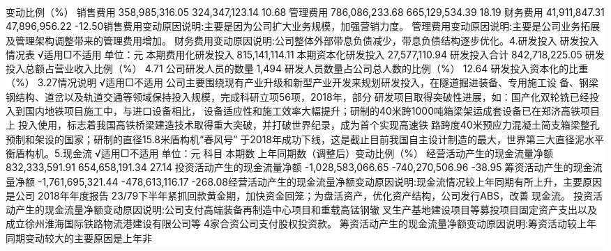 变动比例（%）
销售费用
358,985,316.05
324,347,123.14
10.68
管理费用
786,086,233.68
665,129,534.39
18.19
财务费用
41,911,847.31
47,896,956.22
-12.50销售费用变动原因说明:主要是因为公司扩大业务规模，加强营销力度。
管理费用变动原因说明:主要是公司业务拓展及管理架构调整带来的管理费用增加。
财务费用变动原因说明:公司整体外部带息负债减少，带息负债结构逐步优化。4.研发投入
研发投入情况表
√适用□不适用
单位：元
本期费用化研发投入
815,141,114.11
本期资本化研发投入
27,577,110.94
研发投入合计
842,718,225.05
研发投入总额占营业收入比例（%）
4.71
公司研发人员的数量
1,494
研发人员数量占公司总人数的比例（%）
12.64
研发投入资本化的比重（%）
3.27情况说明
√适用□不适用
公司主要围绕现有产业升级和新型产业开发来规划研发投入，在隧道掘进装备、专用施工设
备、钢梁钢结构、道岔以及轨道交通等领域保持投入规模，完成科研立项56项，2018年，部分
研发项目取得突破性进展，如：国产化双轮铣已经投入到国内地铁项目施工中，与进口设备相比，
设备适应性和施工效率大幅提升；研制的40米跨1000吨箱梁架运成套设备已在郑济高铁项目上
投入使用，标志着我国高铁桥梁建造技术取得重大突破，并打破世界纪录，成为首个实现高速铁
路跨度40米预应力混凝土简支箱梁整孔预制和架设的国家；研制的直径15.8米盾构机“春风号”
于2018年成功下线，这是截止目前我国自主设计制造的最大，世界第三大直径泥水平衡盾构机。5.现金流
√适用□不适用
单位：元
科目
本期数
上年同期数（调整后）变动比例（%）
经营活动产生的现金流量净额
832,333,591.91
654,658,191.34
27.14
投资活动产生的现金流量净额
-1,028,583,066.65
-740,270,506.96
-38.95
筹资活动产生的现金流量净额
-1,761,695,321.44
-478,613,116.17
-268.08经营活动产生的现金流量净额变动原因说明:现金流情况较上年同期有所上升，主要原因是公司
2018年年度报告
23/79下半年紧抓回款黄金期，加快资金回笼；为盘活资产，优化资产结构，公司发行ABS，改善
现金流。
投资活动产生的现金流量净额变动原因说明:公司支付高端装备再制造中心项目和重载高锰钢辙
叉生产基地建设项目等募投项目固定资产支出以及成立徐州淮海国际铁路物流港建设有限公司等
4家合资公司支付股权投资款。
筹资活动产生的现金流量净额变动原因说明:筹资活动较上年同期变动较大的主要原因是上年非